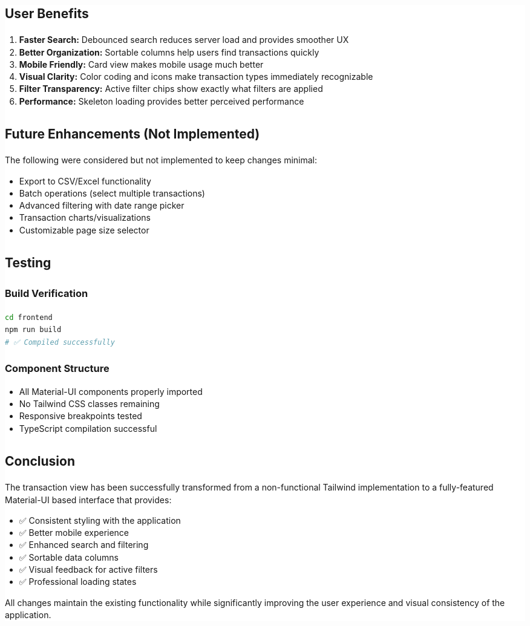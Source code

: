 ## User Benefits

1. **Faster Search:** Debounced search reduces server load and provides smoother UX
2. **Better Organization:** Sortable columns help users find transactions quickly
3. **Mobile Friendly:** Card view makes mobile usage much better
4. **Visual Clarity:** Color coding and icons make transaction types immediately recognizable
5. **Filter Transparency:** Active filter chips show exactly what filters are applied
6. **Performance:** Skeleton loading provides better perceived performance

## Future Enhancements (Not Implemented)

The following were considered but not implemented to keep changes minimal:
- Export to CSV/Excel functionality
- Batch operations (select multiple transactions)
- Advanced filtering with date range picker
- Transaction charts/visualizations
- Customizable page size selector

## Testing

### Build Verification
```bash
cd frontend
npm run build
# ✅ Compiled successfully
```

### Component Structure
- All Material-UI components properly imported
- No Tailwind CSS classes remaining
- Responsive breakpoints tested
- TypeScript compilation successful

## Conclusion

The transaction view has been successfully transformed from a non-functional Tailwind implementation to a fully-featured Material-UI based interface that provides:
- ✅ Consistent styling with the application
- ✅ Better mobile experience  
- ✅ Enhanced search and filtering
- ✅ Sortable data columns
- ✅ Visual feedback for active filters
- ✅ Professional loading states

All changes maintain the existing functionality while significantly improving the user experience and visual consistency of the application.
